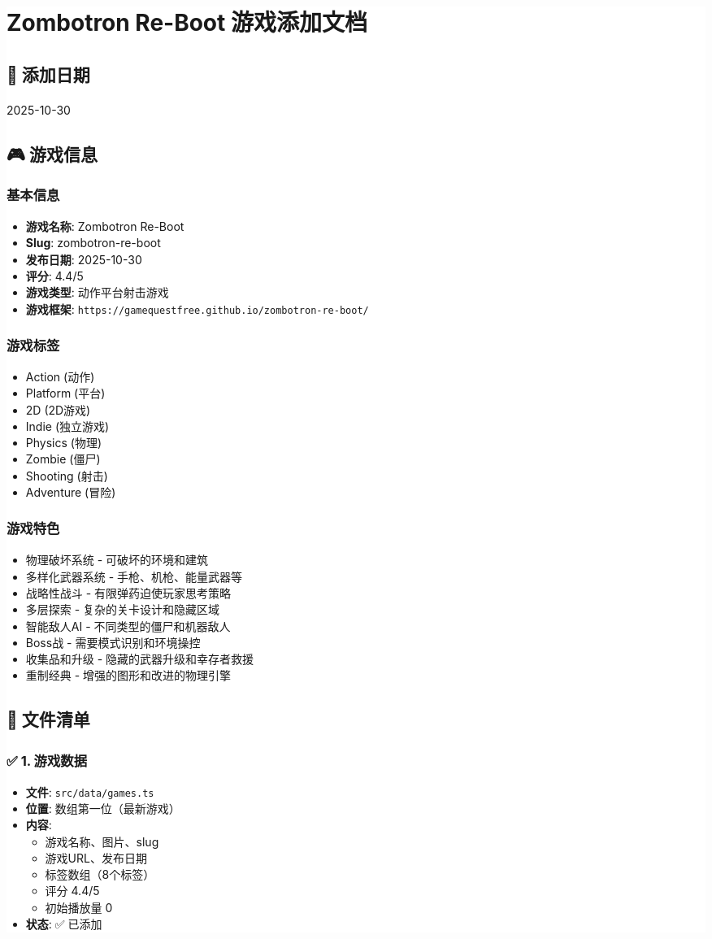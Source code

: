 # Zombotron Re-Boot 游戏添加文档

## 📅 添加日期
2025-10-30

## 🎮 游戏信息

### 基本信息
- **游戏名称**: Zombotron Re-Boot
- **Slug**: zombotron-re-boot
- **发布日期**: 2025-10-30
- **评分**: 4.4/5
- **游戏类型**: 动作平台射击游戏
- **游戏框架**: `https://gamequestfree.github.io/zombotron-re-boot/`

### 游戏标签
- Action (动作)
- Platform (平台)
- 2D (2D游戏)
- Indie (独立游戏)
- Physics (物理)
- Zombie (僵尸)
- Shooting (射击)
- Adventure (冒险)

### 游戏特色
- 物理破坏系统 - 可破坏的环境和建筑
- 多样化武器系统 - 手枪、机枪、能量武器等
- 战略性战斗 - 有限弹药迫使玩家思考策略
- 多层探索 - 复杂的关卡设计和隐藏区域
- 智能敌人AI - 不同类型的僵尸和机器敌人
- Boss战 - 需要模式识别和环境操控
- 收集品和升级 - 隐藏的武器升级和幸存者救援
- 重制经典 - 增强的图形和改进的物理引擎

## 📁 文件清单

### ✅ 1. 游戏数据
- **文件**: `src/data/games.ts`
- **位置**: 数组第一位（最新游戏）
- **内容**: 
  - 游戏名称、图片、slug
  - 游戏URL、发布日期
  - 标签数组（8个标签）
  - 评分 4.4/5
  - 初始播放量 0
- **状态**: ✅ 已添加
